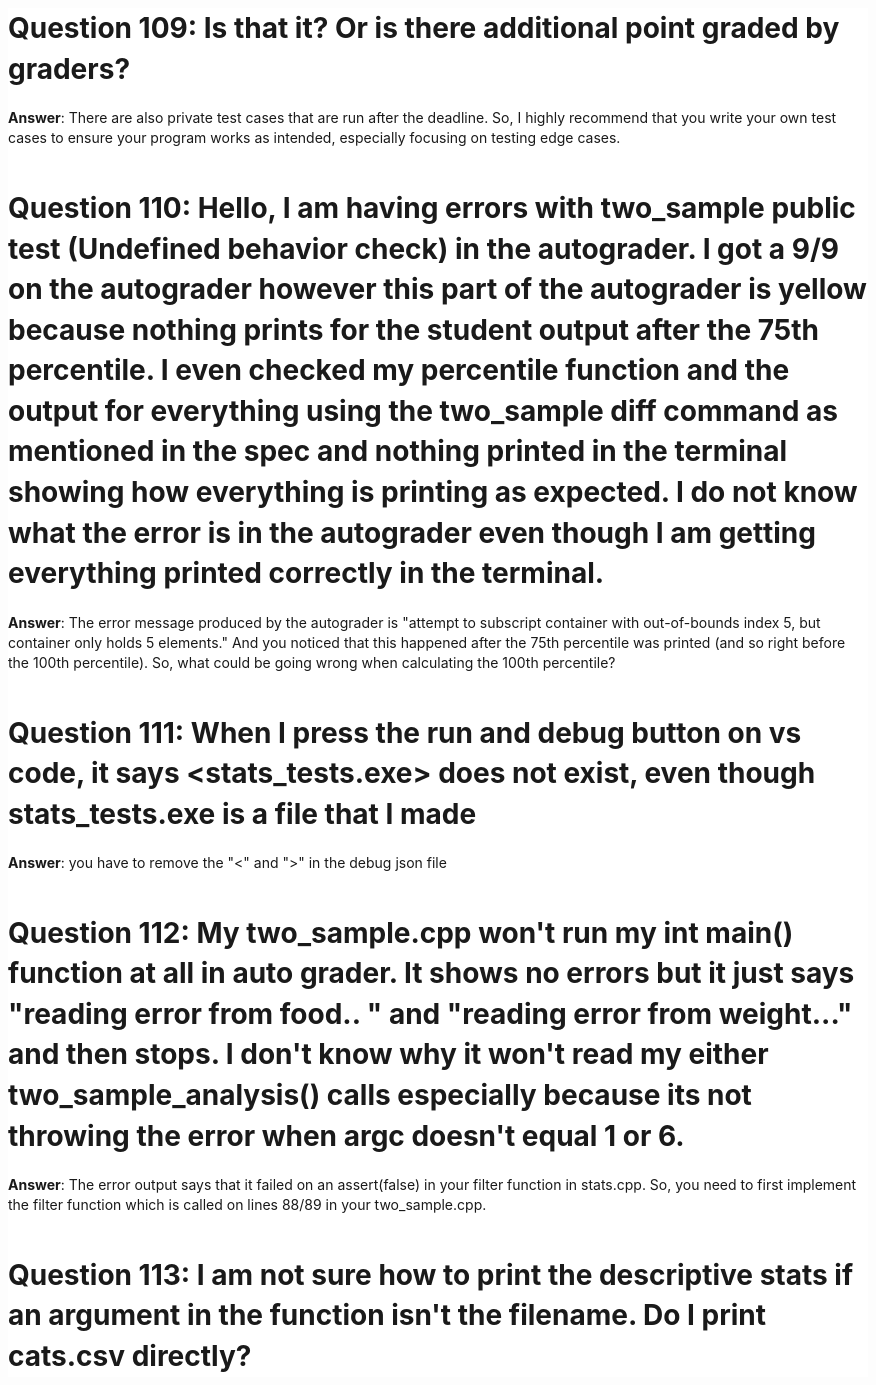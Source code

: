 # **Question 109**: Is that it? Or is there additional point graded by graders?

**Answer**: There are also private test cases that are run after the deadline. So, I highly recommend that you write your own test cases to ensure your program works as intended, especially focusing on testing edge cases.


# **Question 110**: Hello, I am having errors with two_sample public test (Undefined behavior check) in the autograder. I got a 9/9 on the autograder however this part of the autograder is yellow because nothing prints for the student output after the 75th percentile. I even checked my percentile function and the output for everything using the two_sample diff command as mentioned in the spec and nothing printed in the terminal showing how everything is printing as expected. I do not know what the error is in the autograder even though I am getting everything printed correctly in the terminal.  

**Answer**: The error message produced by the autograder is "attempt to subscript container with out-of-bounds index 5, but container only holds 5 elements." And you noticed that this happened after the 75th percentile was printed (and so right before the 100th percentile). So, what could be going wrong when calculating the 100th percentile?


# **Question 111**: When I press the run and debug button on vs code, it says <stats_tests.exe> does not exist, even though stats_tests.exe is a file that I made

**Answer**: you have to remove the "<" and ">" in the debug json file


# **Question 112**: My two_sample.cpp won't run my int main() function at all in auto grader. It shows no errors but it just says "reading error from food.. " and "reading error from weight..." and then stops. I don't know why it won't read my either two_sample_analysis() calls especially because its not throwing the error when argc doesn't equal 1 or 6.   

**Answer**: The error output says that it failed on an assert(false) in your filter function in stats.cpp. So, you need to first implement the filter function which is called on lines 88/89 in your two_sample.cpp.


# **Question 113**: I am not sure how to print the descriptive stats if an argument in the function isn't the filename. Do I print cats.csv directly?
